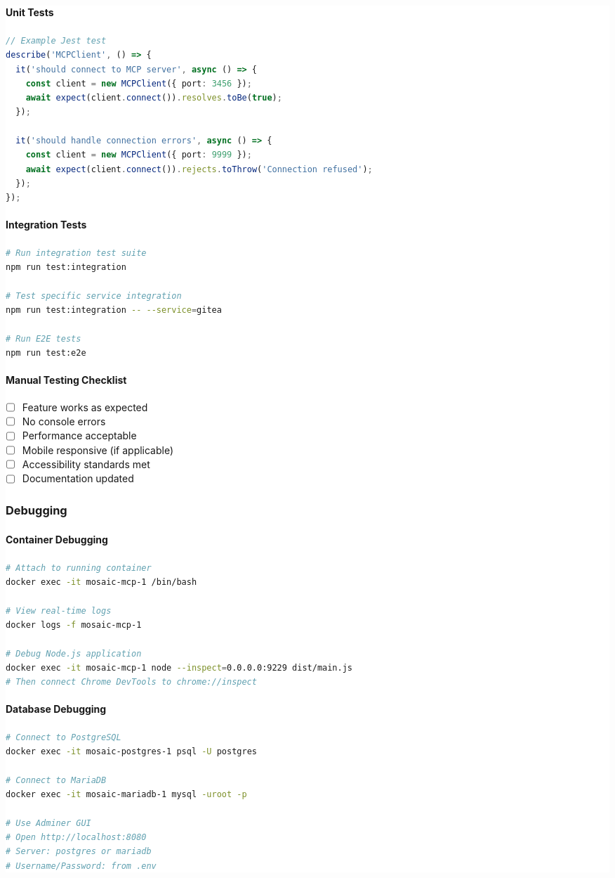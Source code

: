 #### Unit Tests
```typescript
// Example Jest test
describe('MCPClient', () => {
  it('should connect to MCP server', async () => {
    const client = new MCPClient({ port: 3456 });
    await expect(client.connect()).resolves.toBe(true);
  });
  
  it('should handle connection errors', async () => {
    const client = new MCPClient({ port: 9999 });
    await expect(client.connect()).rejects.toThrow('Connection refused');
  });
});
```

#### Integration Tests
```bash
# Run integration test suite
npm run test:integration

# Test specific service integration
npm run test:integration -- --service=gitea

# Run E2E tests
npm run test:e2e
```

#### Manual Testing Checklist
- [ ] Feature works as expected
- [ ] No console errors
- [ ] Performance acceptable
- [ ] Mobile responsive (if applicable)
- [ ] Accessibility standards met
- [ ] Documentation updated

### Debugging

#### Container Debugging
```bash
# Attach to running container
docker exec -it mosaic-mcp-1 /bin/bash

# View real-time logs
docker logs -f mosaic-mcp-1

# Debug Node.js application
docker exec -it mosaic-mcp-1 node --inspect=0.0.0.0:9229 dist/main.js
# Then connect Chrome DevTools to chrome://inspect
```

#### Database Debugging
```bash
# Connect to PostgreSQL
docker exec -it mosaic-postgres-1 psql -U postgres

# Connect to MariaDB
docker exec -it mosaic-mariadb-1 mysql -uroot -p

# Use Adminer GUI
# Open http://localhost:8080
# Server: postgres or mariadb
# Username/Password: from .env
```
